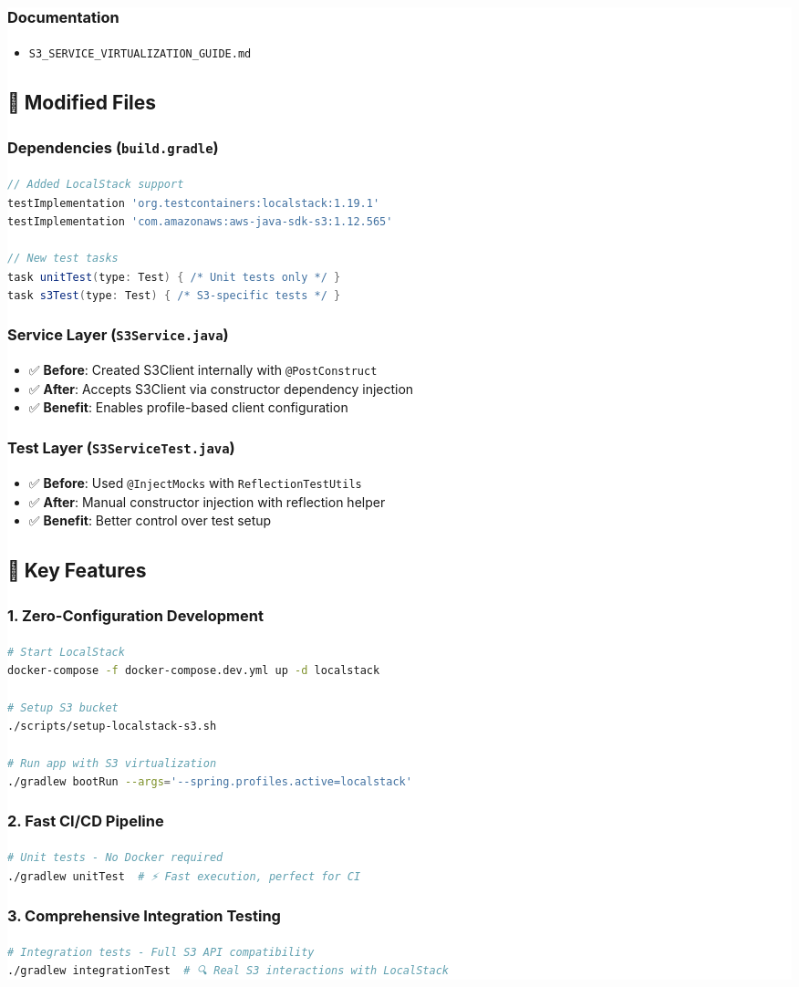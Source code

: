 ### Documentation  
- `S3_SERVICE_VIRTUALIZATION_GUIDE.md`

## 🔧 Modified Files

### Dependencies (`build.gradle`)
```gradle
// Added LocalStack support
testImplementation 'org.testcontainers:localstack:1.19.1'
testImplementation 'com.amazonaws:aws-java-sdk-s3:1.12.565'

// New test tasks
task unitTest(type: Test) { /* Unit tests only */ }
task s3Test(type: Test) { /* S3-specific tests */ }
```

### Service Layer (`S3Service.java`)
- ✅ **Before**: Created S3Client internally with `@PostConstruct`
- ✅ **After**: Accepts S3Client via constructor dependency injection
- ✅ **Benefit**: Enables profile-based client configuration

### Test Layer (`S3ServiceTest.java`)
- ✅ **Before**: Used `@InjectMocks` with `ReflectionTestUtils`
- ✅ **After**: Manual constructor injection with reflection helper
- ✅ **Benefit**: Better control over test setup

## 🌟 Key Features

### 1. **Zero-Configuration Development**
```bash
# Start LocalStack
docker-compose -f docker-compose.dev.yml up -d localstack

# Setup S3 bucket  
./scripts/setup-localstack-s3.sh

# Run app with S3 virtualization
./gradlew bootRun --args='--spring.profiles.active=localstack'
```

### 2. **Fast CI/CD Pipeline**
```bash
# Unit tests - No Docker required
./gradlew unitTest  # ⚡ Fast execution, perfect for CI
```

### 3. **Comprehensive Integration Testing**  
```bash
# Integration tests - Full S3 API compatibility
./gradlew integrationTest  # 🔍 Real S3 interactions with LocalStack
```
